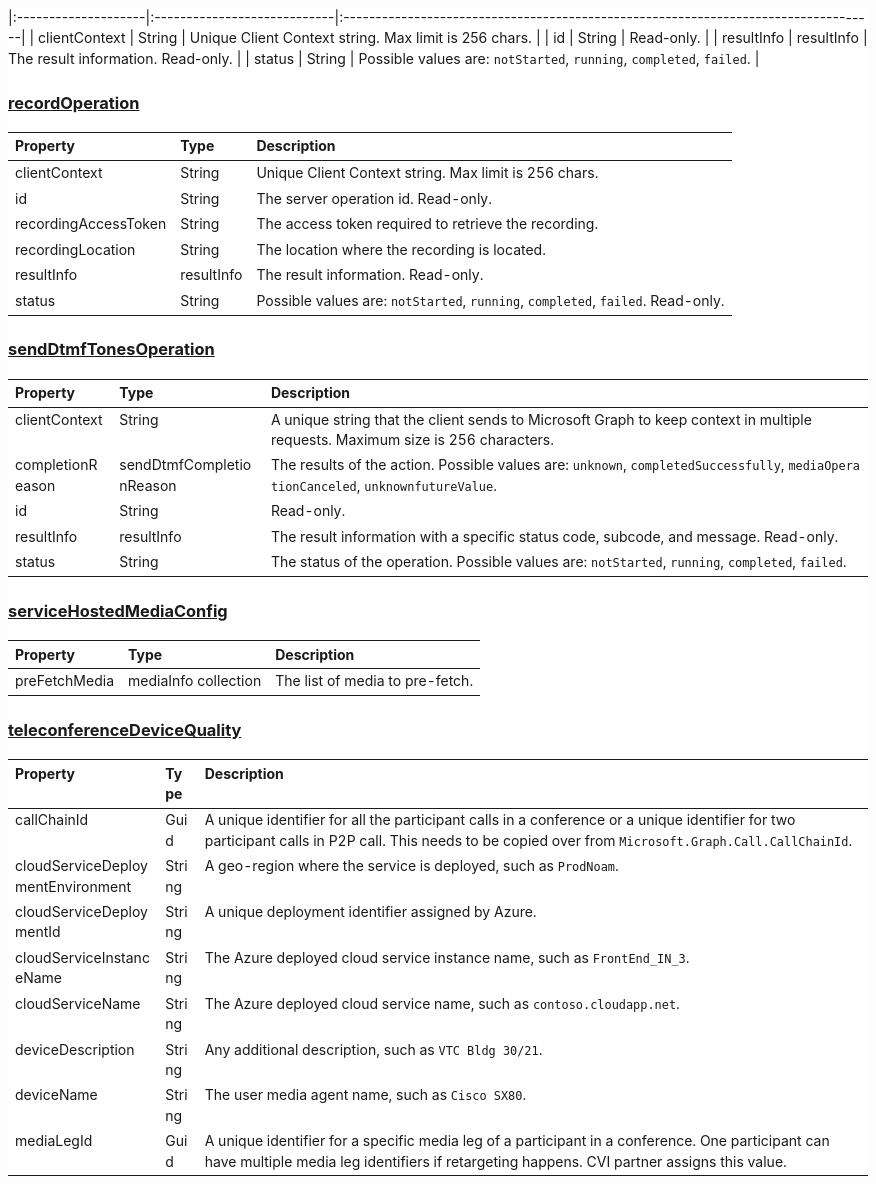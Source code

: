 |:--------------------|:----------------------------|:-----------------------------------------------------------------------------------|
| clientContext       | String                      | Unique Client Context string. Max limit is 256 chars.                              |
| id                  | String                      | Read-only.                                                                         |
| resultInfo          | resultInfo | The result information. Read-only.                                |
| status              | String                      | Possible values are: `notStarted`, `running`, `completed`, `failed`.               |
### [recordOperation ](https://docs.microsoft.com/graph/api/resources/recordoperation?view=graph-rest-1.0&tabs=http)
| Property                       | Type                        | Description                                                                                                                                       |
| :----------------------------- | :---------------------------| :-------------------------------------------------------------------------------------------------------------------------------------------------|
| clientContext                  | String                      | Unique Client Context string. Max limit is 256 chars.                                                                                                                               |
| id                             | String                      | The server operation id. Read-only.                                                                                              |
| recordingAccessToken           | String                      | The access token required to retrieve the recording.                                                                                              |
| recordingLocation              | String                      | The location where the recording is located.                                                                                                      |
| resultInfo                     | resultInfo | The result information.  Read-only.                                                                                              |
| status                         | String                      | Possible values are: `notStarted`, `running`, `completed`, `failed`. Read-only.                                                |
### [sendDtmfTonesOperation ](https://docs.microsoft.com/graph/api/resources/senddtmftonesoperation?view=graph-rest-1.0&tabs=http)
| Property            | Type                        | Description|
|:--------------------|:----------------------------|:-----------------------------------------------------------------------------------|
| clientContext       | String                      | A unique string that the client sends to Microsoft Graph to keep context in multiple requests. Maximum size is 256 characters. |
| completionReason    | sendDtmfCompletionReason    | The results of the action. Possible values are: `unknown`, `completedSuccessfully`, `mediaOperationCanceled`, `unknownfutureValue`. |
| id                  | String                      | Read-only.                                                                         |
| resultInfo          | resultInfo | The result information with a specific status code, subcode, and message. Read-only.        |
| status              | String                      | The status of the operation. Possible values are: `notStarted`, `running`, `completed`, `failed`.               |
### [serviceHostedMediaConfig ](https://docs.microsoft.com/graph/api/resources/servicehostedmediaconfig?view=graph-rest-1.0&tabs=http)
| Property                    | Type                                                        | Description                                       |
| :-------------------------- | :---------------------------------------------------------- | :-------------------------------------------------|
| preFetchMedia               | mediaInfo collection                        | The list of media to pre-fetch.                   |
### [teleconferenceDeviceQuality ](https://docs.microsoft.com/graph/api/resources/teleconferencedevicequality?view=graph-rest-1.0&tabs=http)
| Property     | Type        | Description |
|:-------------|:------------|:------------|
|callChainId|Guid|A unique identifier for all  the participant calls in a conference or a unique identifier for two participant calls in P2P call. This needs to be copied over from `Microsoft.Graph.Call.CallChainId`.|
|cloudServiceDeploymentEnvironment|String|A geo-region where the service is deployed, such as `ProdNoam`.|
|cloudServiceDeploymentId|String|A unique deployment identifier assigned by Azure.|
|cloudServiceInstanceName|String|The Azure deployed cloud service instance name, such as `FrontEnd_IN_3`.|
|cloudServiceName|String|The Azure deployed cloud service name, such as `contoso.cloudapp.net`.|
|deviceDescription|String|Any additional description, such as `VTC Bldg 30/21`.|
|deviceName|String|The user media agent name, such as `Cisco SX80`.|
|mediaLegId|Guid|A unique identifier for a specific media leg of a participant in a conference.  One participant can have multiple media leg identifiers if retargeting happens. CVI partner assigns this value.|